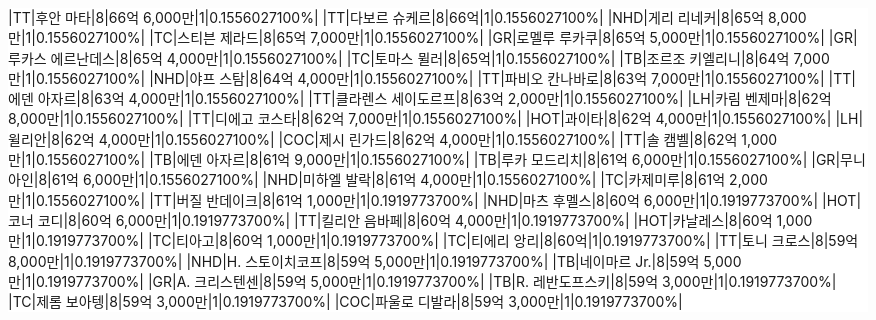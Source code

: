 |TT|후안 마타|8|66억 6,000만|1|0.1556027100%|
|TT|다보르 슈케르|8|66억|1|0.1556027100%|
|NHD|게리 리네커|8|65억 8,000만|1|0.1556027100%|
|TC|스티븐 제라드|8|65억 7,000만|1|0.1556027100%|
|GR|로멜루 루카쿠|8|65억 5,000만|1|0.1556027100%|
|GR|루카스 에르난데스|8|65억 4,000만|1|0.1556027100%|
|TC|토마스 뮐러|8|65억|1|0.1556027100%|
|TB|조르조 키엘리니|8|64억 7,000만|1|0.1556027100%|
|NHD|야프 스탐|8|64억 4,000만|1|0.1556027100%|
|TT|파비오 칸나바로|8|63억 7,000만|1|0.1556027100%|
|TT|에덴 아자르|8|63억 4,000만|1|0.1556027100%|
|TT|클라렌스 세이도르프|8|63억 2,000만|1|0.1556027100%|
|LH|카림 벤제마|8|62억 8,000만|1|0.1556027100%|
|TT|디에고 코스타|8|62억 7,000만|1|0.1556027100%|
|HOT|과이타|8|62억 4,000만|1|0.1556027100%|
|LH|윌리안|8|62억 4,000만|1|0.1556027100%|
|COC|제시 린가드|8|62억 4,000만|1|0.1556027100%|
|TT|솔 캠벨|8|62억 1,000만|1|0.1556027100%|
|TB|에덴 아자르|8|61억 9,000만|1|0.1556027100%|
|TB|루카 모드리치|8|61억 6,000만|1|0.1556027100%|
|GR|무니아인|8|61억 6,000만|1|0.1556027100%|
|NHD|미하엘 발락|8|61억 4,000만|1|0.1556027100%|
|TC|카제미루|8|61억 2,000만|1|0.1556027100%|
|TT|버질 반데이크|8|61억 1,000만|1|0.1919773700%|
|NHD|마츠 후멜스|8|60억 6,000만|1|0.1919773700%|
|HOT|코너 코디|8|60억 6,000만|1|0.1919773700%|
|TT|킬리안 음바페|8|60억 4,000만|1|0.1919773700%|
|HOT|카날레스|8|60억 1,000만|1|0.1919773700%|
|TC|티아고|8|60억 1,000만|1|0.1919773700%|
|TC|티에리 앙리|8|60억|1|0.1919773700%|
|TT|토니 크로스|8|59억 8,000만|1|0.1919773700%|
|NHD|H. 스토이치코프|8|59억 5,000만|1|0.1919773700%|
|TB|네이마르 Jr.|8|59억 5,000만|1|0.1919773700%|
|GR|A. 크리스텐센|8|59억 5,000만|1|0.1919773700%|
|TB|R. 레반도프스키|8|59억 3,000만|1|0.1919773700%|
|TC|제롬 보아텡|8|59억 3,000만|1|0.1919773700%|
|COC|파울로 디발라|8|59억 3,000만|1|0.1919773700%|